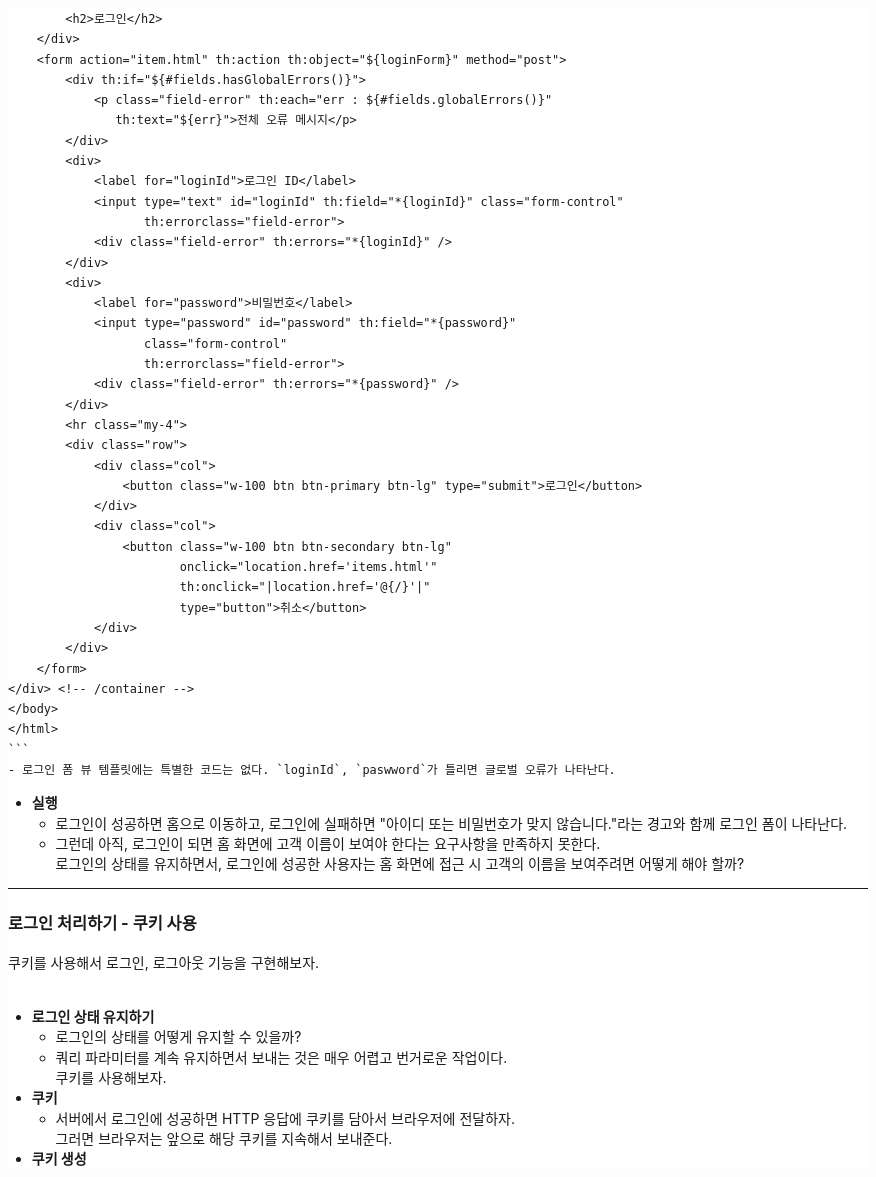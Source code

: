             <h2>로그인</h2>
        </div>
        <form action="item.html" th:action th:object="${loginForm}" method="post">
            <div th:if="${#fields.hasGlobalErrors()}">
                <p class="field-error" th:each="err : ${#fields.globalErrors()}"
                   th:text="${err}">전체 오류 메시지</p>
            </div>
            <div>
                <label for="loginId">로그인 ID</label>
                <input type="text" id="loginId" th:field="*{loginId}" class="form-control"
                       th:errorclass="field-error">
                <div class="field-error" th:errors="*{loginId}" />
            </div>
            <div>
                <label for="password">비밀번호</label>
                <input type="password" id="password" th:field="*{password}"
                       class="form-control"
                       th:errorclass="field-error">
                <div class="field-error" th:errors="*{password}" />
            </div>
            <hr class="my-4">
            <div class="row">
                <div class="col">
                    <button class="w-100 btn btn-primary btn-lg" type="submit">로그인</button>
                </div>
                <div class="col">
                    <button class="w-100 btn btn-secondary btn-lg"
                            onclick="location.href='items.html'"
                            th:onclick="|location.href='@{/}'|"
                            type="button">취소</button>
                </div>
            </div>
        </form>
    </div> <!-- /container -->
    </body>
    </html>
    ```
    - 로그인 폼 뷰 템플릿에는 특별한 코드는 없다. `loginId`, `paswword`가 틀리면 글로벌 오류가 나타난다.
- <b>실행</b>
    - 로그인이 성공하면 홈으로 이동하고, 로그인에 실패하면 "아이디 또는 비밀번호가 맞지 않습니다."라는 경고와 함께 로그인 폼이 나타난다.
    - 그런데 아직, 로그인이 되면 홈 화면에 고객 이름이 보여야 한다는 요구사항을 만족하지 못한다.<br>로그인의 상태를 유지하면서, 로그인에 성공한 사용자는 홈 화면에 접근 시 고객의 이름을 보여주려면 어떻게 해야 할까?
___
### 로그인 처리하기 - 쿠키 사용
쿠키를 사용해서 로그인, 로그아웃 기능을 구현해보자.<br><br>
- <b>로그인 상태 유지하기</b>
    - 로그인의 상태를 어떻게 유지할 수 있을까?
    - 쿼리 파라미터를 계속 유지하면서 보내는 것은 매우 어렵고 번거로운 작업이다.<br>쿠키를 사용해보자.
- <b>쿠키</b>
    - 서버에서 로그인에 성공하면 HTTP 응답에 쿠키를 담아서 브라우저에 전달하자.<br>
    그러면 브라우저는 앞으로 해당 쿠키를 지속해서 보내준다.
- <b>쿠키 생성</b>